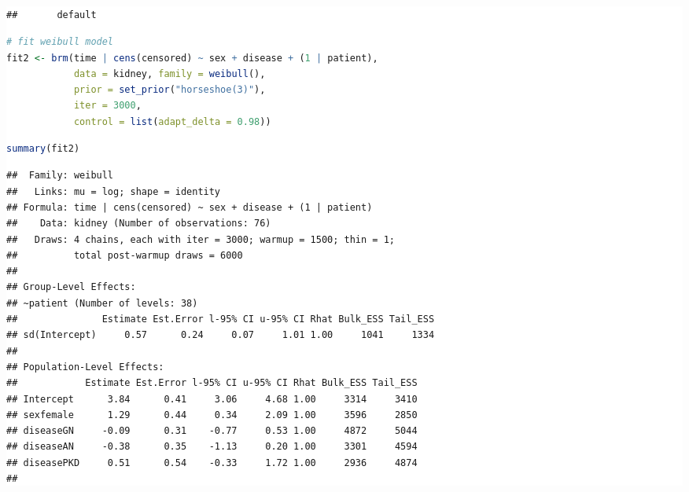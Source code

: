     ##       default

``` r
# fit weibull model
fit2 <- brm(time | cens(censored) ~ sex + disease + (1 | patient),
            data = kidney, family = weibull(), 
            prior = set_prior("horseshoe(3)"),
            iter = 3000,
            control = list(adapt_delta = 0.98))
```

``` r
summary(fit2)
```

    ##  Family: weibull 
    ##   Links: mu = log; shape = identity 
    ## Formula: time | cens(censored) ~ sex + disease + (1 | patient) 
    ##    Data: kidney (Number of observations: 76) 
    ##   Draws: 4 chains, each with iter = 3000; warmup = 1500; thin = 1;
    ##          total post-warmup draws = 6000
    ## 
    ## Group-Level Effects: 
    ## ~patient (Number of levels: 38) 
    ##               Estimate Est.Error l-95% CI u-95% CI Rhat Bulk_ESS Tail_ESS
    ## sd(Intercept)     0.57      0.24     0.07     1.01 1.00     1041     1334
    ## 
    ## Population-Level Effects: 
    ##            Estimate Est.Error l-95% CI u-95% CI Rhat Bulk_ESS Tail_ESS
    ## Intercept      3.84      0.41     3.06     4.68 1.00     3314     3410
    ## sexfemale      1.29      0.44     0.34     2.09 1.00     3596     2850
    ## diseaseGN     -0.09      0.31    -0.77     0.53 1.00     4872     5044
    ## diseaseAN     -0.38      0.35    -1.13     0.20 1.00     3301     4594
    ## diseasePKD     0.51      0.54    -0.33     1.72 1.00     2936     4874
    ## 